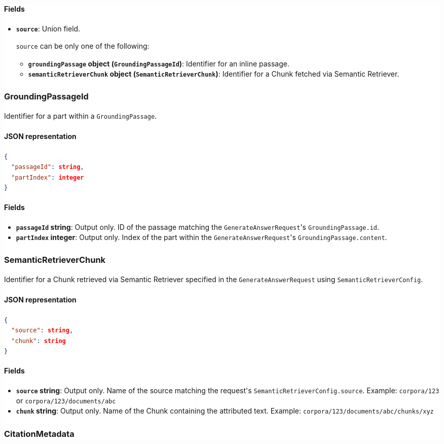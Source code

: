 #### Fields

* **`source`**: Union field.

  `source` can be only one of the following:

    * **`groundingPassage` object (`GroundingPassageId`)**: Identifier for an
      inline passage.
    * **`semanticRetrieverChunk` object (`SemanticRetrieverChunk`)**: Identifier
      for a Chunk fetched via Semantic Retriever.

### GroundingPassageId

Identifier for a part within a `GroundingPassage`.

#### JSON representation

```json
{
  "passageId": string,
  "partIndex": integer
}
```

#### Fields

* **`passageId` string**: Output only. ID of the passage matching
  the `GenerateAnswerRequest`'s `GroundingPassage.id`.
* **`partIndex` integer**: Output only. Index of the part within
  the `GenerateAnswerRequest`'s `GroundingPassage.content`.

### SemanticRetrieverChunk

Identifier for a Chunk retrieved via Semantic Retriever specified in
the `GenerateAnswerRequest` using `SemanticRetrieverConfig`.

#### JSON representation

```json
{
  "source": string,
  "chunk": string
}
```

#### Fields

* **`source` string**: Output only. Name of the source matching the
  request's `SemanticRetrieverConfig.source`. Example: `corpora/123`
  or `corpora/123/documents/abc`
* **`chunk` string**: Output only. Name of the Chunk containing the attributed
  text. Example: `corpora/123/documents/abc/chunks/xyz`

### CitationMetadata

